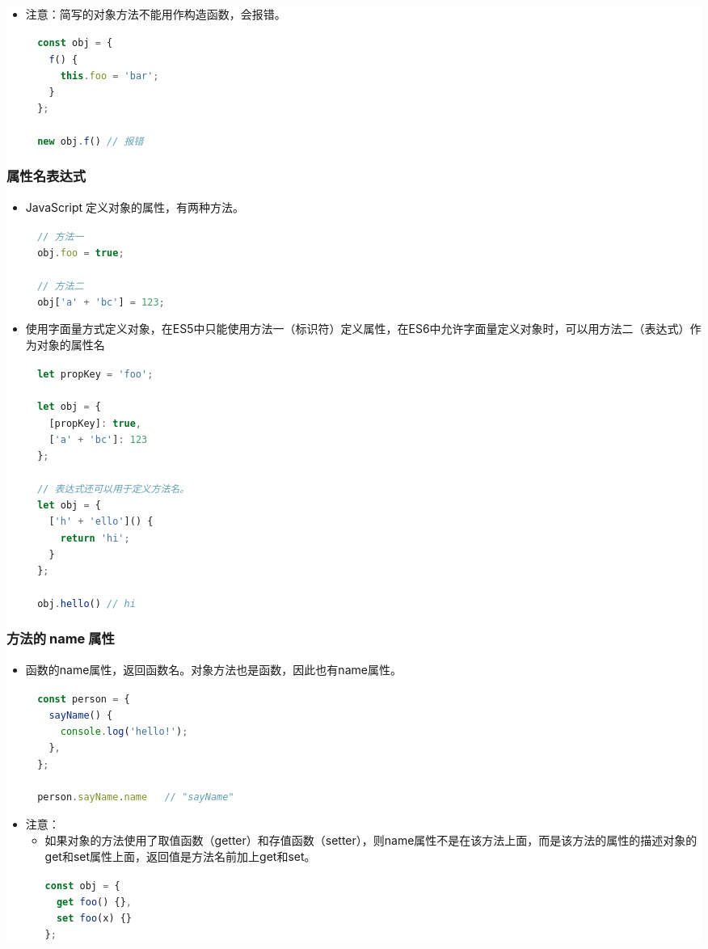 + 注意：简写的对象方法不能用作构造函数，会报错。
  ```javascript
    const obj = {
      f() {
        this.foo = 'bar';
      }
    };

    new obj.f() // 报错
  ```

### 属性名表达式
+ JavaScript 定义对象的属性，有两种方法。
  ```javascript
    // 方法一
    obj.foo = true;

    // 方法二
    obj['a' + 'bc'] = 123;
  ```
+ 使用字面量方式定义对象，在ES5中只能使用方法一（标识符）定义属性，在ES6中允许字面量定义对象时，可以用方法二（表达式）作为对象的属性名
  ```javascript
    let propKey = 'foo';

    let obj = {
      [propKey]: true,
      ['a' + 'bc']: 123
    };

    // 表达式还可以用于定义方法名。
    let obj = {
      ['h' + 'ello']() {
        return 'hi';
      }
    };

    obj.hello() // hi
  ```

### 方法的 name 属性
+ 函数的name属性，返回函数名。对象方法也是函数，因此也有name属性。
  ```javascript
    const person = {
      sayName() {
        console.log('hello!');
      },
    };

    person.sayName.name   // "sayName"
  ```
+ 注意：
  - 如果对象的方法使用了取值函数（getter）和存值函数（setter），则name属性不是在该方法上面，而是该方法的属性的描述对象的get和set属性上面，返回值是方法名前加上get和set。
    ```javascript
    const obj = {
      get foo() {},
      set foo(x) {}
    };
